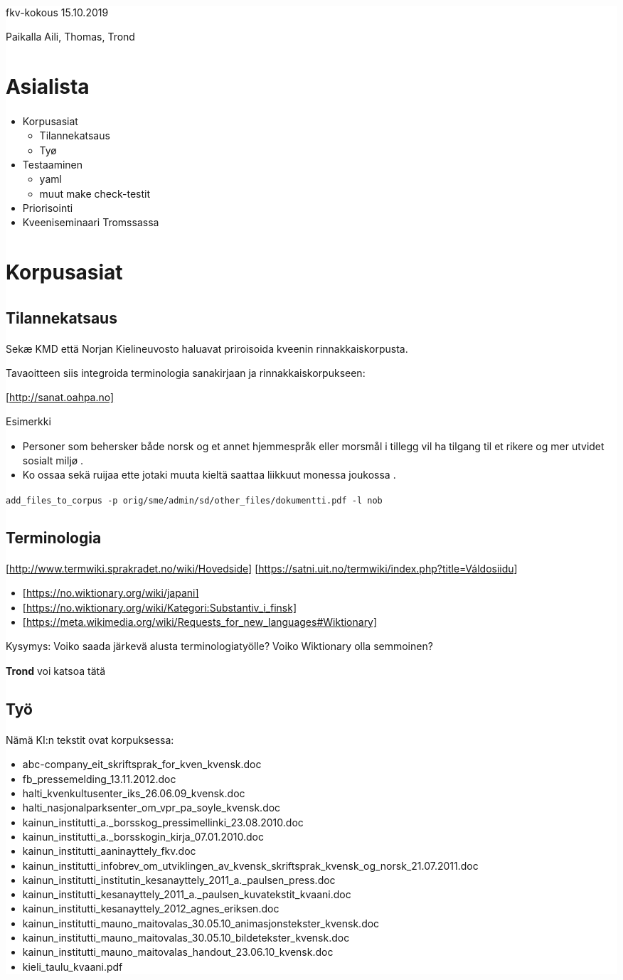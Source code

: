 fkv-kokous 15.10.2019

Paikalla Aili, Thomas, Trond

# Asialista
* Korpusasiat
    - Tilannekatsaus
    - Tyø
* Testaaminen
    - yaml
    - muut make check-testit
* Priorisointi
* Kveeniseminaari Tromssassa

#  Korpusasiat

##  Tilannekatsaus

Sekæ KMD että Norjan Kielineuvosto haluavat priroisoida kveenin rinnakkaiskorpusta.

Tavaoitteen siis integroida terminologia sanakirjaan ja rinnakkaiskorpukseen:

[http://sanat.oahpa.no]

Esimerkki

* Personer som behersker både norsk og et annet	hjemmespråk	eller morsmål i tillegg vil ha tilgang til et rikere og mer utvidet sosialt miljø .
* Ko ossaa sekä ruijaa ette jotaki muuta kieltä saattaa liikkuut monessa joukossa .			

```
add_files_to_corpus -p orig/sme/admin/sd/other_files/dokumentti.pdf -l nob
```

## Terminologia

[http://www.termwiki.sprakradet.no/wiki/Hovedside]
[https://satni.uit.no/termwiki/index.php?title=Váldosiidu]

* [https://no.wiktionary.org/wiki/japani]
* [https://no.wiktionary.org/wiki/Kategori:Substantiv_i_finsk]
* [https://meta.wikimedia.org/wiki/Requests_for_new_languages#Wiktionary]

Kysymys: Voiko saada järkevä alusta terminologiatyölle? Voiko Wiktionary olla semmoinen?

**Trond** voi katsoa tätä

##  Työ

Nämä KI:n tekstit ovat korpuksessa:

* abc-company_eit_skriftsprak_for_kven_kvensk.doc
* fb_pressemelding_13.11.2012.doc
* halti_kvenkultusenter_iks_26.06.09_kvensk.doc
* halti_nasjonalparksenter_om_vpr_pa_soyle_kvensk.doc
* kainun_institutti_a._borsskog_pressimellinki_23.08.2010.doc
* kainun_institutti_a._borsskogin_kirja_07.01.2010.doc
* kainun_institutti_aaninayttely_fkv.doc
* kainun_institutti_infobrev_om_utviklingen_av_kvensk_skriftsprak_kvensk_og_norsk_21.07.2011.doc
* kainun_institutti_institutin_kesanayttely_2011_a._paulsen_press.doc
* kainun_institutti_kesanayttely_2011_a._paulsen_kuvatekstit_kvaani.doc
* kainun_institutti_kesanayttely_2012_agnes_eriksen.doc
* kainun_institutti_mauno_maitovalas_30.05.10_animasjonstekster_kvensk.doc
* kainun_institutti_mauno_maitovalas_30.05.10_bildetekster_kvensk.doc
* kainun_institutti_mauno_maitovalas_handout_23.06.10_kvensk.doc
* kieli_taulu_kvaani.pdf